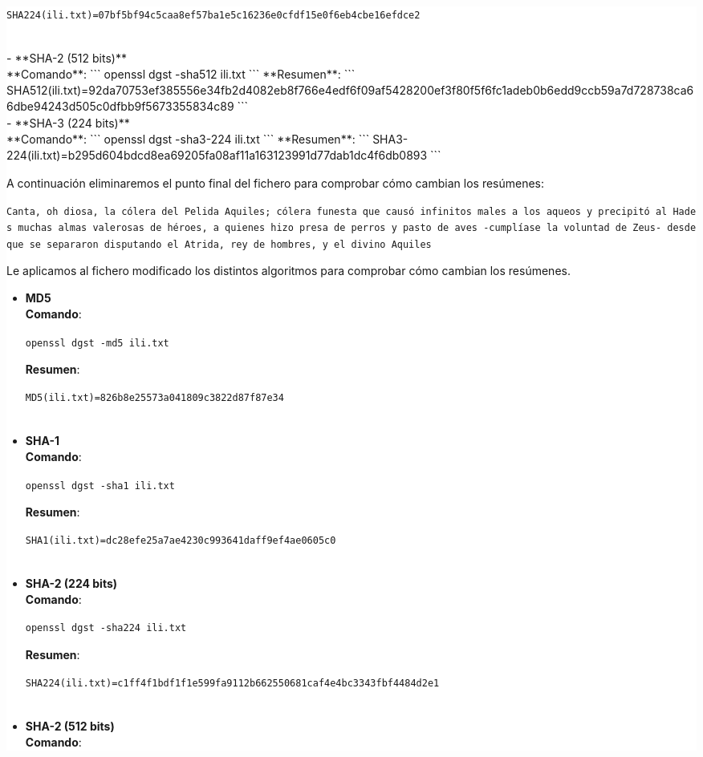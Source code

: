   ```
  SHA224(ili.txt)=07bf5bf94c5caa8ef57ba1e5c16236e0cfdf15e0f6eb4cbe16efdce2
  ```
  <br>
- **SHA-2 (512 bits)** <br>
  **Comando**:
  ```
  openssl dgst -sha512 ili.txt
  ```
  **Resumen**:
  ```
  SHA512(ili.txt)=92da70753ef385556e34fb2d4082eb8f766e4edf6f09af5428200ef3f80f5f6fc1adeb0b6edd9ccb59a7d728738ca66dbe94243d505c0dfbb9f5673355834c89
  ```
  <br>  
- **SHA-3 (224 bits)** <br>
  **Comando**:
  ```
  openssl dgst -sha3-224 ili.txt
  ```
  **Resumen**:
  ```
  SHA3-224(ili.txt)=b295d604bdcd8ea69205fa08af11a163123991d77dab1dc4f6db0893
  ```
  <br>  

A continuación eliminaremos el punto final del fichero para comprobar cómo cambian los resúmenes:

```
Canta, oh diosa, la cólera del Pelida Aquiles; cólera funesta que causó infinitos males a los aqueos y precipitó al Hades muchas almas valerosas de héroes, a quienes hizo presa de perros y pasto de aves -cumplíase la voluntad de Zeus- desde que se separaron disputando el Atrida, rey de hombres, y el divino Aquiles
```

Le aplicamos al fichero modificado los distintos algoritmos para comprobar cómo cambian los resúmenes.

- **MD5**<br>
  **Comando**:
  ```
  openssl dgst -md5 ili.txt
  ```
  **Resumen**:
  ```
  MD5(ili.txt)=826b8e25573a041809c3822d87f87e34
  ```
  <br>
- **SHA-1** <br>
  **Comando**:
  ```
  openssl dgst -sha1 ili.txt
  ```
  **Resumen**:
  ```
  SHA1(ili.txt)=dc28efe25a7ae4230c993641daff9ef4ae0605c0
  ```
  <br>
- **SHA-2 (224 bits)** <br>
  **Comando**:
  ```
  openssl dgst -sha224 ili.txt
  ```
  **Resumen**:
  ```
  SHA224(ili.txt)=c1ff4f1bdf1f1e599fa9112b662550681caf4e4bc3343fbf4484d2e1
  ```
  <br>
- **SHA-2 (512 bits)** <br>
  **Comando**: